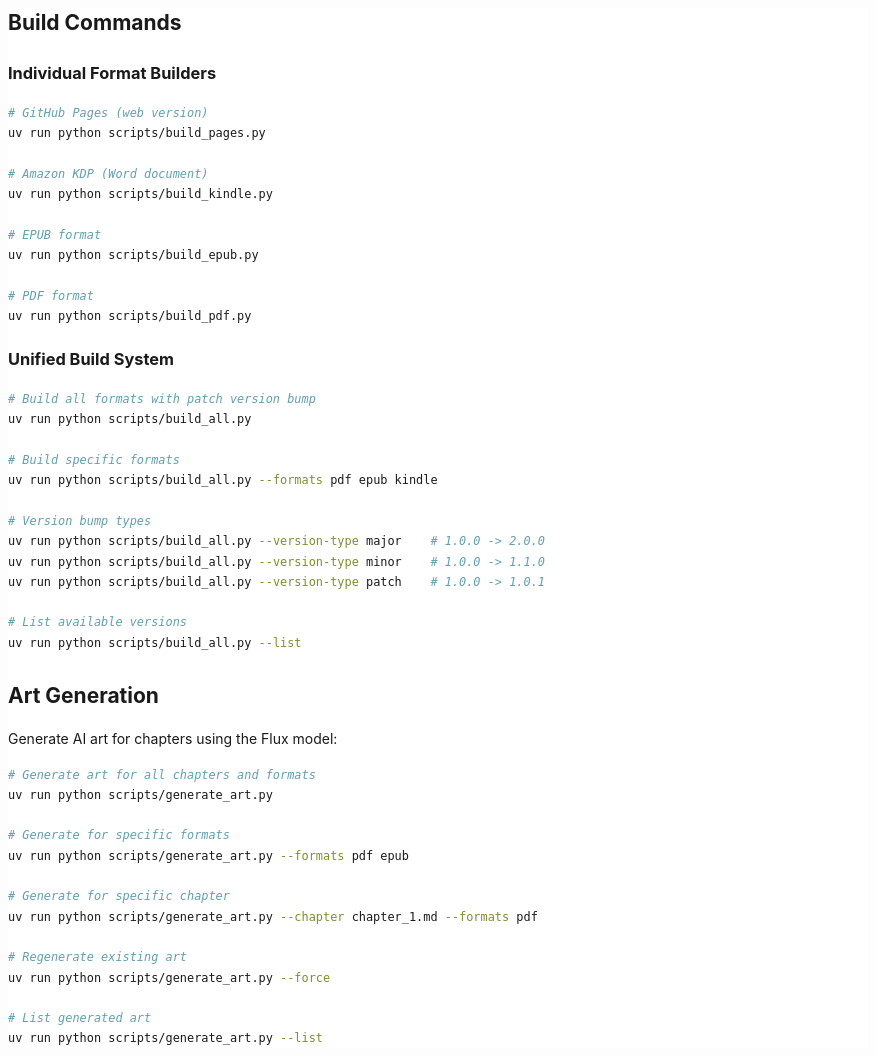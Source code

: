 ## Build Commands

### Individual Format Builders

```bash
# GitHub Pages (web version)
uv run python scripts/build_pages.py

# Amazon KDP (Word document)
uv run python scripts/build_kindle.py

# EPUB format
uv run python scripts/build_epub.py

# PDF format
uv run python scripts/build_pdf.py
```

### Unified Build System

```bash
# Build all formats with patch version bump
uv run python scripts/build_all.py

# Build specific formats
uv run python scripts/build_all.py --formats pdf epub kindle

# Version bump types
uv run python scripts/build_all.py --version-type major    # 1.0.0 -> 2.0.0
uv run python scripts/build_all.py --version-type minor    # 1.0.0 -> 1.1.0
uv run python scripts/build_all.py --version-type patch    # 1.0.0 -> 1.0.1

# List available versions
uv run python scripts/build_all.py --list
```

## Art Generation

Generate AI art for chapters using the Flux model:

```bash
# Generate art for all chapters and formats
uv run python scripts/generate_art.py

# Generate for specific formats
uv run python scripts/generate_art.py --formats pdf epub

# Generate for specific chapter
uv run python scripts/generate_art.py --chapter chapter_1.md --formats pdf

# Regenerate existing art
uv run python scripts/generate_art.py --force

# List generated art
uv run python scripts/generate_art.py --list
```
